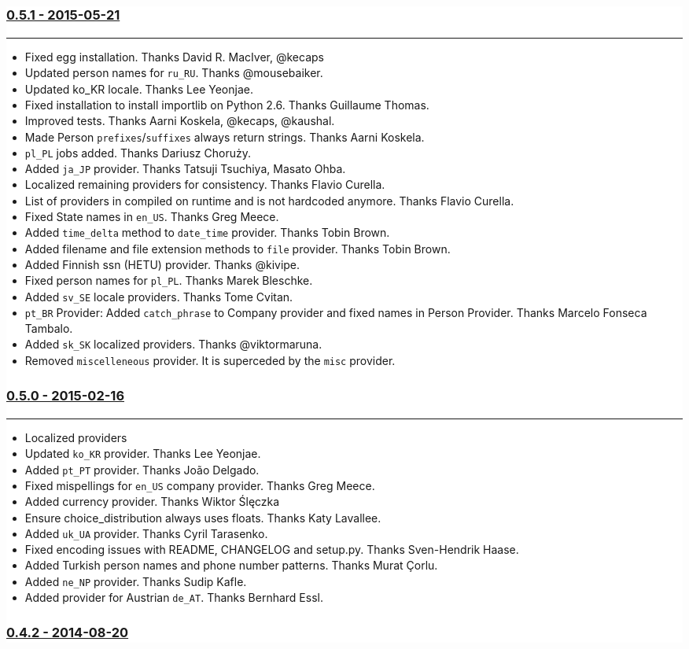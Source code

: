 
### [0.5.1 - 2015-05-21](https://github.com/joke2k/faker/compare/v0.5...v0.5.1)
-----------------------------------------------------------------------------

* Fixed egg installation. Thanks David R. MacIver, @kecaps
* Updated person names for ``ru_RU``. Thanks @mousebaiker.
* Updated ko_KR locale. Thanks Lee Yeonjae.
* Fixed installation to install importlib on Python 2.6.
  Thanks Guillaume Thomas.
* Improved tests. Thanks Aarni Koskela, @kecaps, @kaushal.
* Made Person ``prefixes``/``suffixes`` always return strings.
  Thanks Aarni Koskela.
* ``pl_PL`` jobs added. Thanks Dariusz Choruży.
* Added ``ja_JP`` provider. Thanks Tatsuji Tsuchiya, Masato Ohba.
* Localized remaining providers for consistency. Thanks Flavio Curella.
* List of providers in compiled on runtime and is not hardcoded anymore.
  Thanks Flavio Curella.
* Fixed State names in ``en_US``. Thanks Greg Meece.
* Added ``time_delta`` method to ``date_time`` provider. Thanks Tobin Brown.
* Added filename and file extension methods to ``file`` provider.
  Thanks Tobin Brown.
* Added Finnish ssn (HETU) provider. Thanks @kivipe.
* Fixed person names for ``pl_PL``. Thanks Marek Bleschke.
* Added ``sv_SE`` locale providers.
  Thanks Tome Cvitan.
* ``pt_BR`` Provider: Added ``catch_phrase`` to Company provider and fixed
  names in Person Provider. Thanks Marcelo Fonseca Tambalo.
* Added ``sk_SK`` localized providers. Thanks @viktormaruna.
* Removed ``miscelleneous`` provider. It is superceded by the
  ``misc`` provider.

### [0.5.0 - 2015-02-16](https://github.com/joke2k/faker/compare/v0.4.2...v0.5)
------------------------------------------------------------------------------

* Localized providers
* Updated ``ko_KR`` provider. Thanks Lee Yeonjae.
* Added ``pt_PT`` provider. Thanks João Delgado.
* Fixed mispellings for ``en_US`` company provider. Thanks Greg Meece.
* Added currency provider. Thanks Wiktor Ślęczka
* Ensure choice_distribution always uses floats. Thanks Katy Lavallee.
* Added ``uk_UA`` provider. Thanks Cyril Tarasenko.
* Fixed encoding issues with README, CHANGELOG and setup.py.
  Thanks Sven-Hendrik Haase.
* Added Turkish person names and phone number patterns. Thanks Murat Çorlu.
* Added ``ne_NP`` provider. Thanks Sudip Kafle.
* Added provider for Austrian ``de_AT``. Thanks Bernhard Essl.

### [0.4.2 - 2014-08-20](https://github.com/joke2k/faker/compare/v0.4.1...v0.4.2)
